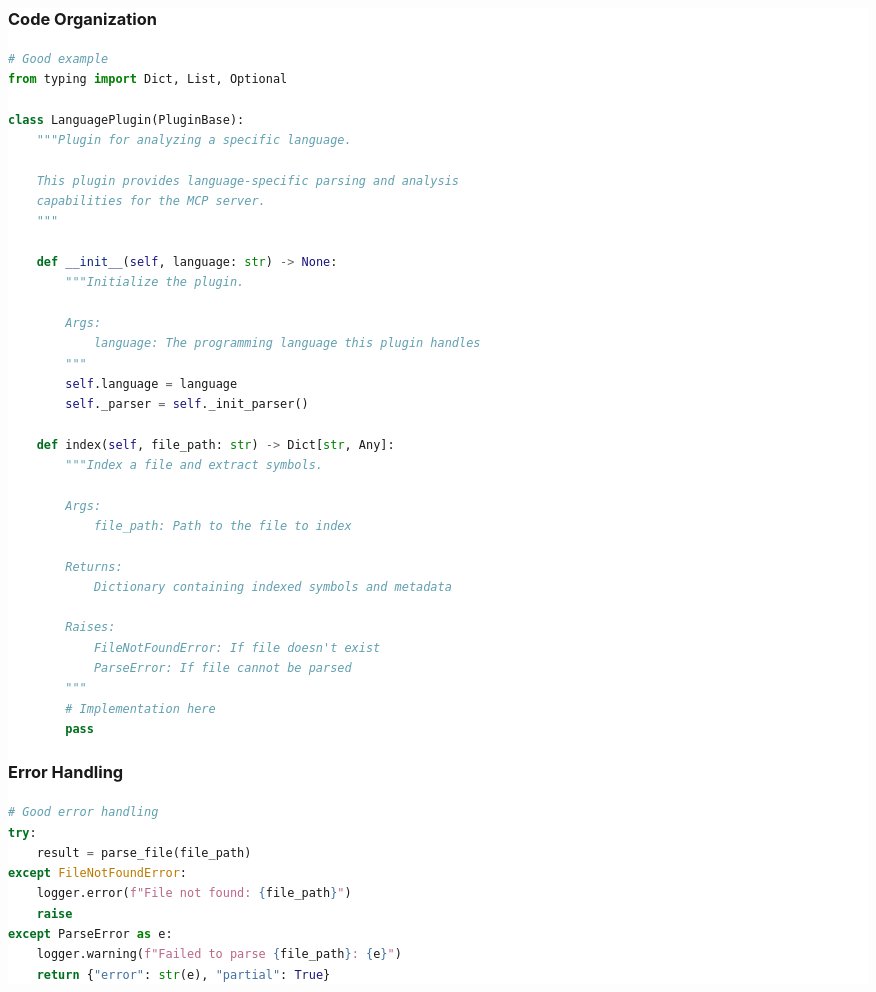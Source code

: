 ### Code Organization
```python
# Good example
from typing import Dict, List, Optional

class LanguagePlugin(PluginBase):
    """Plugin for analyzing a specific language.
    
    This plugin provides language-specific parsing and analysis
    capabilities for the MCP server.
    """
    
    def __init__(self, language: str) -> None:
        """Initialize the plugin.
        
        Args:
            language: The programming language this plugin handles
        """
        self.language = language
        self._parser = self._init_parser()
    
    def index(self, file_path: str) -> Dict[str, Any]:
        """Index a file and extract symbols.
        
        Args:
            file_path: Path to the file to index
            
        Returns:
            Dictionary containing indexed symbols and metadata
            
        Raises:
            FileNotFoundError: If file doesn't exist
            ParseError: If file cannot be parsed
        """
        # Implementation here
        pass
```

### Error Handling
```python
# Good error handling
try:
    result = parse_file(file_path)
except FileNotFoundError:
    logger.error(f"File not found: {file_path}")
    raise
except ParseError as e:
    logger.warning(f"Failed to parse {file_path}: {e}")
    return {"error": str(e), "partial": True}
```
